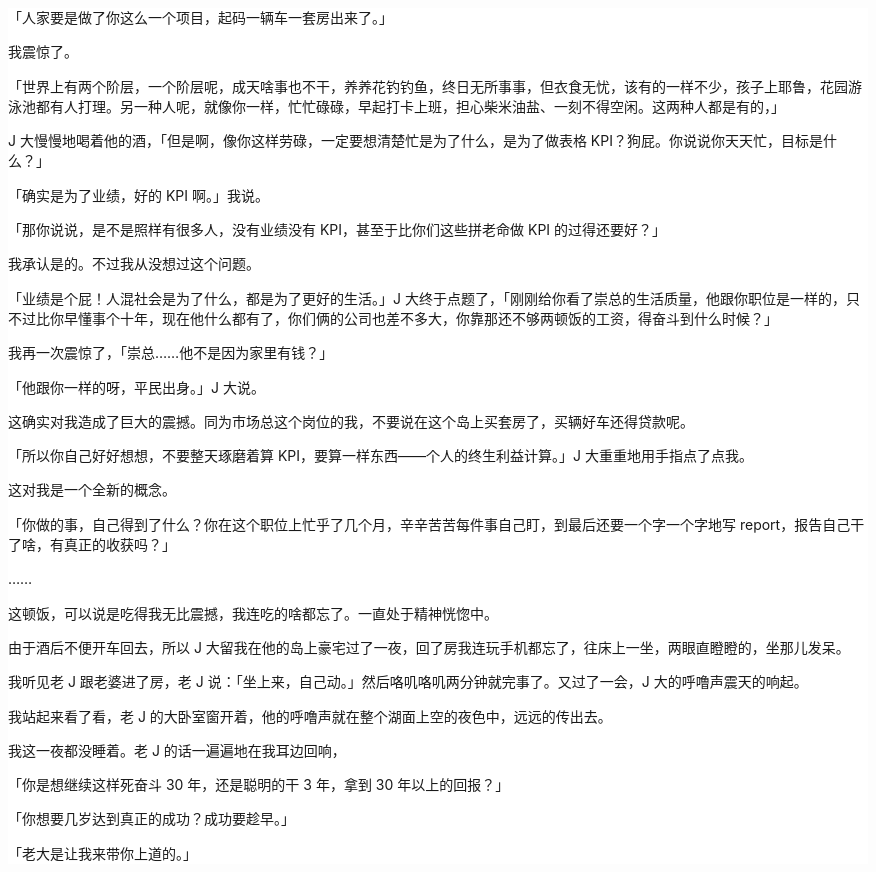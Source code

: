 
「人家要是做了你这么一个项目，起码一辆车一套房出来了。」


我震惊了。


「世界上有两个阶层，一个阶层呢，成天啥事也不干，养养花钓钓鱼，终日无所事事，但衣食无忧，该有的一样不少，孩子上耶鲁，花园游泳池都有人打理。另一种人呢，就像你一样，忙忙碌碌，早起打卡上班，担心柴米油盐、一刻不得空闲。这两种人都是有的，」


J 大慢慢地喝着他的酒，「但是啊，像你这样劳碌，一定要想清楚忙是为了什么，是为了做表格 KPI？狗屁。你说说你天天忙，目标是什么？」


「确实是为了业绩，好的 KPI 啊。」我说。


「那你说说，是不是照样有很多人，没有业绩没有 KPI，甚至于比你们这些拼老命做 KPI 的过得还要好？」


我承认是的。不过我从没想过这个问题。


「业绩是个屁！人混社会是为了什么，都是为了更好的生活。」J 大终于点题了，「刚刚给你看了崇总的生活质量，他跟你职位是一样的，只不过比你早懂事个十年，现在他什么都有了，你们俩的公司也差不多大，你靠那还不够两顿饭的工资，得奋斗到什么时候？」


我再一次震惊了，「崇总……他不是因为家里有钱？」


「他跟你一样的呀，平民出身。」J 大说。


这确实对我造成了巨大的震撼。同为市场总这个岗位的我，不要说在这个岛上买套房了，买辆好车还得贷款呢。


「所以你自己好好想想，不要整天琢磨着算 KPI，要算一样东西——个人的终生利益计算。」J 大重重地用手指点了点我。


这对我是一个全新的概念。


「你做的事，自己得到了什么？你在这个职位上忙乎了几个月，辛辛苦苦每件事自己盯，到最后还要一个字一个字地写 report，报告自己干了啥，有真正的收获吗？」


……


这顿饭，可以说是吃得我无比震撼，我连吃的啥都忘了。一直处于精神恍惚中。


由于酒后不便开车回去，所以 J 大留我在他的岛上豪宅过了一夜，回了房我连玩手机都忘了，往床上一坐，两眼直瞪瞪的，坐那儿发呆。


我听见老 J 跟老婆进了房，老 J 说：「坐上来，自己动。」然后咯叽咯叽两分钟就完事了。又过了一会，J 大的呼噜声震天的响起。


我站起来看了看，老 J 的大卧室窗开着，他的呼噜声就在整个湖面上空的夜色中，远远的传出去。


我这一夜都没睡着。老 J 的话一遍遍地在我耳边回响，


「你是想继续这样死奋斗 30 年，还是聪明的干 3 年，拿到 30 年以上的回报？」


「你想要几岁达到真正的成功？成功要趁早。」


「老大是让我来带你上道的。」

